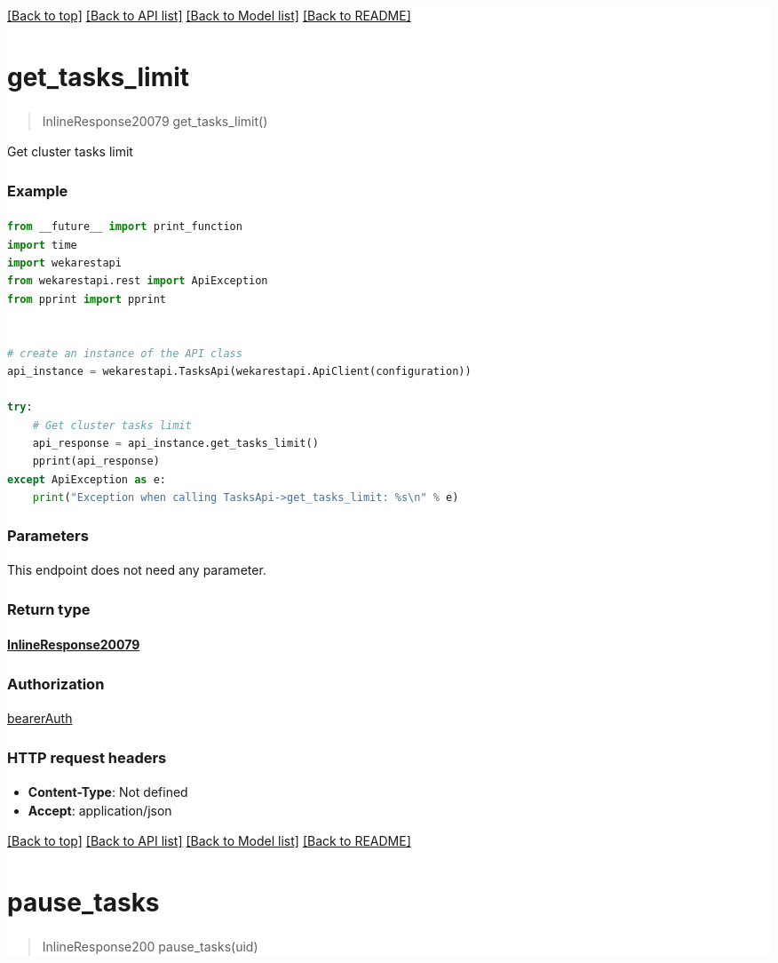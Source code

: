 [[Back to top]](#) [[Back to API list]](../README.md#documentation-for-api-endpoints) [[Back to Model list]](../README.md#documentation-for-models) [[Back to README]](../README.md)

# **get_tasks_limit**
> InlineResponse20079 get_tasks_limit()

Get cluster tasks limit

### Example

```python
from __future__ import print_function
import time
import wekarestapi
from wekarestapi.rest import ApiException
from pprint import pprint


# create an instance of the API class
api_instance = wekarestapi.TasksApi(wekarestapi.ApiClient(configuration))

try:
    # Get cluster tasks limit
    api_response = api_instance.get_tasks_limit()
    pprint(api_response)
except ApiException as e:
    print("Exception when calling TasksApi->get_tasks_limit: %s\n" % e)
```

### Parameters
This endpoint does not need any parameter.

### Return type

[**InlineResponse20079**](InlineResponse20079.md)

### Authorization

[bearerAuth](../README.md#bearerAuth)

### HTTP request headers

 - **Content-Type**: Not defined
 - **Accept**: application/json

[[Back to top]](#) [[Back to API list]](../README.md#documentation-for-api-endpoints) [[Back to Model list]](../README.md#documentation-for-models) [[Back to README]](../README.md)

# **pause_tasks**
> InlineResponse200 pause_tasks(uid)
